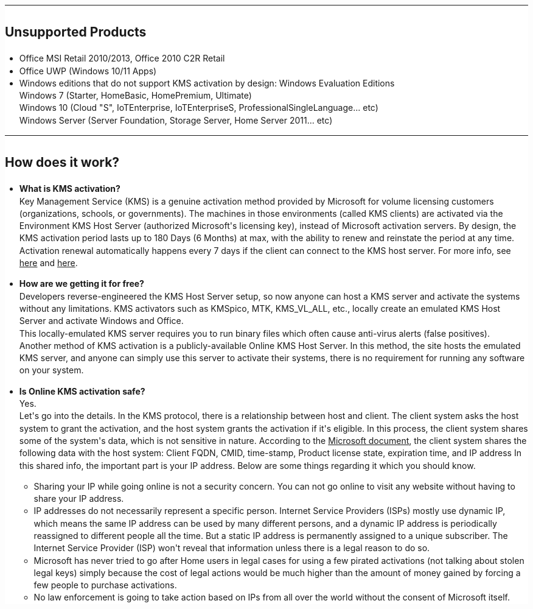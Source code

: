 ------------------------------------------------------------------------

## Unsupported Products

-   Office MSI Retail 2010/2013, Office 2010 C2R Retail
-   Office UWP (Windows 10/11 Apps)
-   Windows editions that do not support KMS activation by design: Windows Evaluation Editions\
    Windows 7 (Starter, HomeBasic, HomePremium, Ultimate)\
    Windows 10 (Cloud "S", IoTEnterprise, IoTEnterpriseS, ProfessionalSingleLanguage... etc)\
    Windows Server (Server Foundation, Storage Server, Home Server 2011... etc)

------------------------------------------------------------------------

## How does it work?

-   **What is KMS activation?**  
    Key Management Service (KMS) is a genuine activation method provided by Microsoft for volume licensing customers (organizations, schools, or governments). The machines in those environments (called KMS clients) are activated via the Environment KMS Host Server (authorized Microsoft's licensing key), instead of Microsoft activation servers. By design, the KMS activation period lasts up to 180 Days (6 Months) at max, with the ability to renew and reinstate the period at any time. Activation renewal automatically happens every 7 days if the client can connect to the KMS host server. For more info, see [here](https://www.microsoft.com/Licensing/servicecenter/Help/FAQDetails.aspx?id=201#215) and [here](https://technet.microsoft.com/en-us/library/ee939272(v=ws.10).aspx#kms-overview).

-   **How are we getting it for free?**  
    Developers reverse-engineered the KMS Host Server setup, so now anyone can host a KMS server and activate the systems without any limitations. KMS activators such as KMSpico, MTK, KMS_VL_ALL, etc., locally create an emulated KMS Host Server and activate Windows and Office.  
    This locally-emulated KMS server requires you to run binary files which often cause anti-virus alerts (false positives).  
    Another method of KMS activation is a publicly-available Online KMS Host Server. In this method, the site hosts the emulated KMS server, and anyone can simply use this server to activate their systems, there is no requirement for running any software on your system.

-   **Is Online KMS activation safe?**  
    Yes.  
    Let's go into the details. In the KMS protocol, there is a relationship between host and client. The client system asks the host system to grant the activation, and the host system grants the activation if it's eligible. In this process, the client system shares some of the system's data, which is not sensitive in nature. According to the [Microsoft document](https://technet.microsoft.com/en-us/library/ee939272(v=ws.10).aspx#kms-overview), the client system shares the following data with the host system: Client FQDN, CMID, time-stamp, Product license state, expiration time, and IP address
    In this shared info, the important part is your IP address. Below are some things regarding it which you should know.
    -   Sharing your IP while going online is not a security concern. You can not go online to visit any website without having to share your IP address.
    -   IP addresses do not necessarily represent a specific person. Internet Service Providers (ISPs) mostly use dynamic IP, which means the same IP address can be used by many different persons, and a dynamic IP address is periodically reassigned to different people all the time. But a static IP address is permanently assigned to a unique subscriber. The Internet Service Provider (ISP) won't reveal that information unless there is a legal reason to do so.
    -   Microsoft has never tried to go after Home users in legal cases for using a few pirated activations (not talking about stolen legal keys) simply because the cost of legal actions would be much higher than the amount of money gained by forcing a few people to purchase activations.
    -   No law enforcement is going to take action based on IPs from all over the world without the consent of Microsoft itself.

